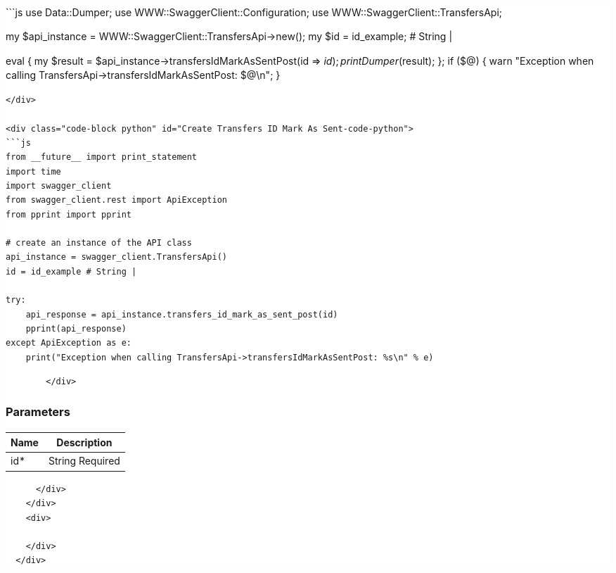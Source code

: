 <div class="code-block perl" id="Create Transfers ID Mark As Sent-code-perl">
```js
use Data::Dumper;
use WWW::SwaggerClient::Configuration;
use WWW::SwaggerClient::TransfersApi;

my $api_instance = WWW::SwaggerClient::TransfersApi->new();
my $id = id_example; # String | 

eval { 
    my $result = $api_instance->transfersIdMarkAsSentPost(id => $id);
    print Dumper($result);
};
if ($@) {
    warn "Exception when calling TransfersApi->transfersIdMarkAsSentPost: $@\n";
}
```
</div>

<div class="code-block python" id="Create Transfers ID Mark As Sent-code-python">
```js
from __future__ import print_statement
import time
import swagger_client
from swagger_client.rest import ApiException
from pprint import pprint

# create an instance of the API class
api_instance = swagger_client.TransfersApi()
id = id_example # String | 

try: 
    api_response = api_instance.transfers_id_mark_as_sent_post(id)
    pprint(api_response)
except ApiException as e:
    print("Exception when calling TransfersApi->transfersIdMarkAsSentPost: %s\n" % e)
```
</div>
            
            </div>
            
### Parameters

| Name | Description |
|------|-------------|
| id* | String Required |

          </div>
        </div>
        <div>
          
        </div>
      </div>
